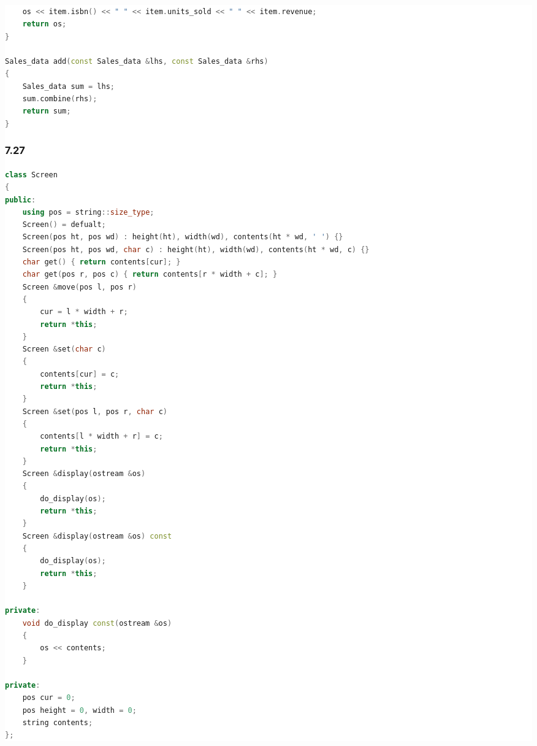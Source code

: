 ~~~C++
    os << item.isbn() << " " << item.units_sold << " " << item.revenue;
    return os;
}

Sales_data add(const Sales_data &lhs, const Sales_data &rhs)
{
    Sales_data sum = lhs;
    sum.combine(rhs);
    return sum;
}
~~~

### 7.27

~~~C++
class Screen
{
public:
    using pos = string::size_type;
    Screen() = defualt;
    Screen(pos ht, pos wd) : height(ht), width(wd), contents(ht * wd, ' ') {}
    Screen(pos ht, pos wd, char c) : height(ht), width(wd), contents(ht * wd, c) {}
    char get() { return contents[cur]; }
    char get(pos r, pos c) { return contents[r * width + c]; }
    Screen &move(pos l, pos r)
    {
        cur = l * width + r;
        return *this;
    }
    Screen &set(char c)
    {
        contents[cur] = c;
        return *this;
    }
    Screen &set(pos l, pos r, char c)
    {
        contents[l * width + r] = c;
        return *this;
    }
    Screen &display(ostream &os)
    {
        do_display(os);
        return *this;
    }
    Screen &display(ostream &os) const
    {
        do_display(os);
        return *this;
    }

private:
    void do_display const(ostream &os)
    {
        os << contents;
    }

private:
    pos cur = 0;
    pos height = 0, width = 0;
    string contents;
};
~~~
